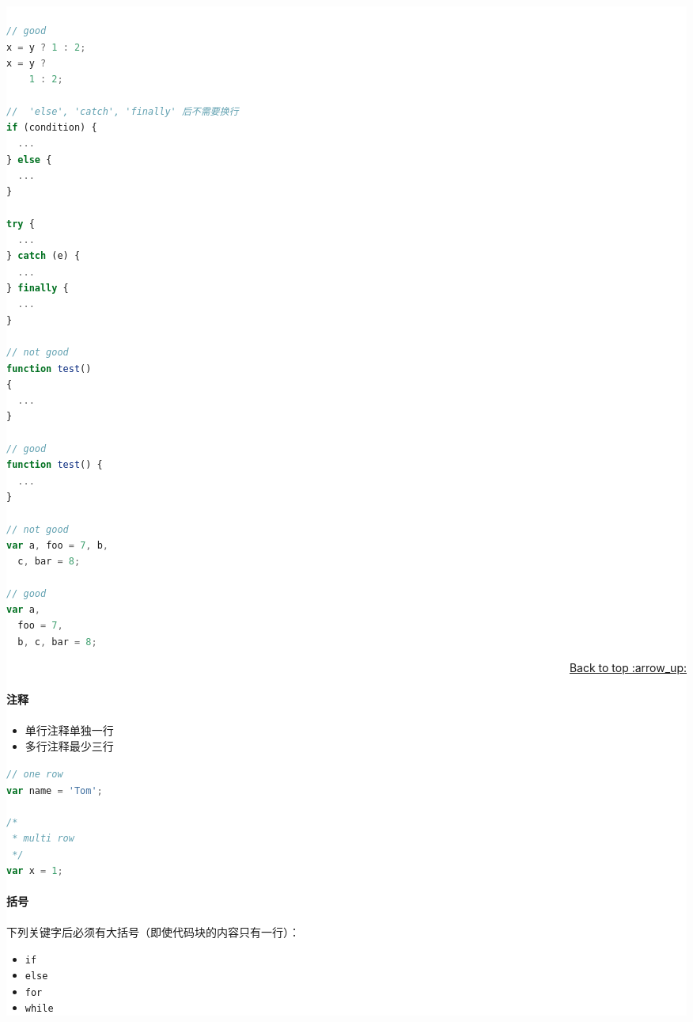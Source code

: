 ```javascript

// good
x = y ? 1 : 2;
x = y ?
    1 : 2;

//  'else', 'catch', 'finally' 后不需要换行
if (condition) {
  ...
} else {
  ...
}

try {
  ...
} catch (e) {
  ...
} finally {
  ...
}

// not good
function test()
{
  ...
}

// good
function test() {
  ...
}

// not good
var a, foo = 7, b,
  c, bar = 8;

// good
var a,
  foo = 7,
  b, c, bar = 8;
```

<div align="right"><a href="#index">Back to top :arrow_up:</a></div>

#### <a name="note"></a> 注释
- 单行注释单独一行
- 多行注释最少三行
```javascript
// one row
var name = 'Tom';

/*
 * multi row
 */
var x = 1;

```
#### <a name="brackets"></a> 括号
下列关键字后必须有大括号（即使代码块的内容只有一行）：
- `if`
- `else`
- `for`
- `while`